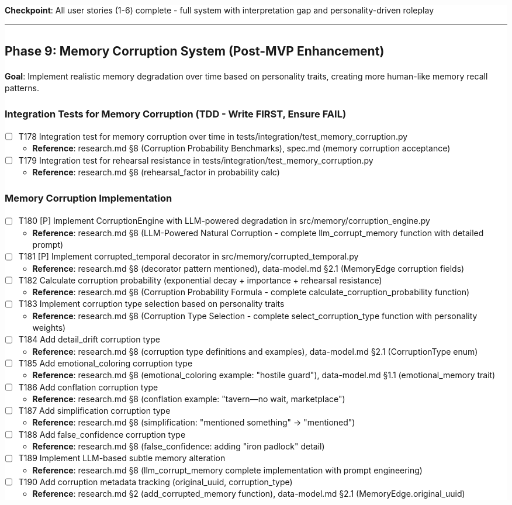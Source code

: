 **Checkpoint**: All user stories (1-6) complete - full system with interpretation gap and personality-driven roleplay

---

## Phase 9: Memory Corruption System (Post-MVP Enhancement)

**Goal**: Implement realistic memory degradation over time based on personality traits, creating more human-like memory recall patterns.

### Integration Tests for Memory Corruption (TDD - Write FIRST, Ensure FAIL)

- [ ] T178 Integration test for memory corruption over time in tests/integration/test_memory_corruption.py
  - **Reference**: research.md §8 (Corruption Probability Benchmarks), spec.md (memory corruption acceptance)
- [ ] T179 Integration test for rehearsal resistance in tests/integration/test_memory_corruption.py
  - **Reference**: research.md §8 (rehearsal_factor in probability calc)

### Memory Corruption Implementation

- [ ] T180 [P] Implement CorruptionEngine with LLM-powered degradation in src/memory/corruption_engine.py
  - **Reference**: research.md §8 (LLM-Powered Natural Corruption - complete llm_corrupt_memory function with detailed prompt)
- [ ] T181 [P] Implement corrupted_temporal decorator in src/memory/corrupted_temporal.py
  - **Reference**: research.md §8 (decorator pattern mentioned), data-model.md §2.1 (MemoryEdge corruption fields)
- [ ] T182 Calculate corruption probability (exponential decay + importance + rehearsal resistance)
  - **Reference**: research.md §8 (Corruption Probability Formula - complete calculate_corruption_probability function)
- [ ] T183 Implement corruption type selection based on personality traits
  - **Reference**: research.md §8 (Corruption Type Selection - complete select_corruption_type function with personality weights)
- [ ] T184 Add detail_drift corruption type
  - **Reference**: research.md §8 (corruption type definitions and examples), data-model.md §2.1 (CorruptionType enum)
- [ ] T185 Add emotional_coloring corruption type
  - **Reference**: research.md §8 (emotional_coloring example: "hostile guard"), data-model.md §1.1 (emotional_memory trait)
- [ ] T186 Add conflation corruption type
  - **Reference**: research.md §8 (conflation example: "tavern—no wait, marketplace")
- [ ] T187 Add simplification corruption type
  - **Reference**: research.md §8 (simplification: "mentioned something" → "mentioned")
- [ ] T188 Add false_confidence corruption type
  - **Reference**: research.md §8 (false_confidence: adding "iron padlock" detail)
- [ ] T189 Implement LLM-based subtle memory alteration
  - **Reference**: research.md §8 (llm_corrupt_memory complete implementation with prompt engineering)
- [ ] T190 Add corruption metadata tracking (original_uuid, corruption_type)
  - **Reference**: research.md §2 (add_corrupted_memory function), data-model.md §2.1 (MemoryEdge.original_uuid)
